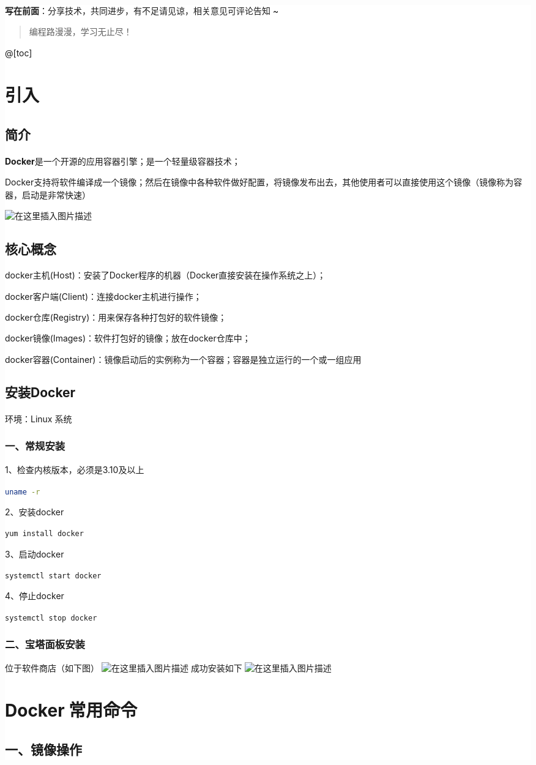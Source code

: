 ﻿**写在前面**：分享技术，共同进步，有不足请见谅，相关意见可评论告知  ~
> 编程路漫漫，学习无止尽！

@[toc]
# 引入
## 简介
**Docker**是一个开源的应用容器引擎；是一个轻量级容器技术；

Docker支持将软件编译成一个镜像；然后在镜像中各种软件做好配置，将镜像发布出去，其他使用者可以直接使用这个镜像（镜像称为容器，启动是非常快速）

![在这里插入图片描述](https://img-blog.csdnimg.cn/20200902225532707.png?x-oss-process=image/watermark,type_ZmFuZ3poZW5naGVpdGk,shadow_10,text_aHR0cHM6Ly9ibG9nLmNzZG4ubmV0L1F1YW50dW1Zb3U=,size_16,color_FFFFFF,t_70#pic_center)
## 核心概念
docker主机(Host)：安装了Docker程序的机器（Docker直接安装在操作系统之上）；

docker客户端(Client)：连接docker主机进行操作；

docker仓库(Registry)：用来保存各种打包好的软件镜像；

docker镜像(Images)：软件打包好的镜像；放在docker仓库中；

docker容器(Container)：镜像启动后的实例称为一个容器；容器是独立运行的一个或一组应用

## 安装Docker
环境：Linux 系统

### 一、常规安装

1、检查内核版本，必须是3.10及以上

```bash
uname -r
```

2、安装docker

```bash
yum install docker
```
3、启动docker

```bash
systemctl start docker
```

4、停止docker

```bash
systemctl stop docker
```
### 二、宝塔面板安装
位于软件商店（如下图）
![在这里插入图片描述](https://img-blog.csdnimg.cn/20200902230236146.png?x-oss-process=image/watermark,type_ZmFuZ3poZW5naGVpdGk,shadow_10,text_aHR0cHM6Ly9ibG9nLmNzZG4ubmV0L1F1YW50dW1Zb3U=,size_16,color_FFFFFF,t_70#pic_center)
成功安装如下
![在这里插入图片描述](https://img-blog.csdnimg.cn/20200902230206150.png#pic_center)
# Docker 常用命令
## 一、镜像操作
